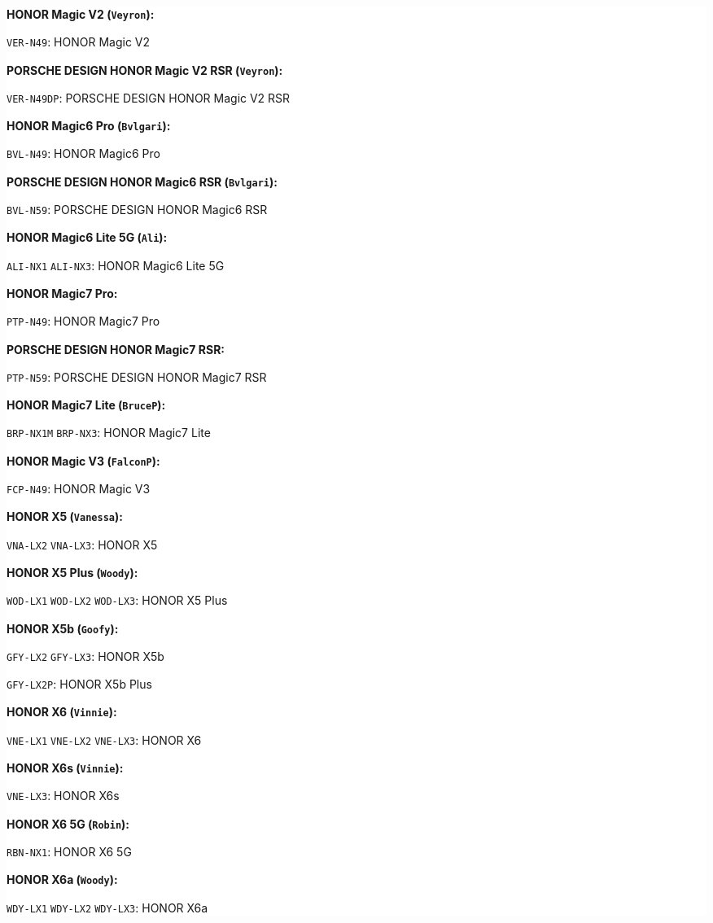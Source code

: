 **HONOR Magic V2 (`Veyron`):**

`VER-N49`: HONOR Magic V2

**PORSCHE DESIGN HONOR Magic V2 RSR (`Veyron`):**

`VER-N49DP`: PORSCHE DESIGN HONOR Magic V2 RSR

**HONOR Magic6 Pro (`Bvlgari`):**

`BVL-N49`: HONOR Magic6 Pro

**PORSCHE DESIGN HONOR Magic6 RSR (`Bvlgari`):**

`BVL-N59`: PORSCHE DESIGN HONOR Magic6 RSR

**HONOR Magic6 Lite 5G (`Ali`):**

`ALI-NX1` `ALI-NX3`: HONOR Magic6 Lite 5G

**HONOR Magic7 Pro:**

`PTP-N49`: HONOR Magic7 Pro

**PORSCHE DESIGN HONOR Magic7 RSR:**

`PTP-N59`: PORSCHE DESIGN HONOR Magic7 RSR

**HONOR Magic7 Lite (`BruceP`):**

`BRP-NX1M` `BRP-NX3`: HONOR Magic7 Lite

**HONOR Magic V3 (`FalconP`):**

`FCP-N49`: HONOR Magic V3

**HONOR X5 (`Vanessa`):**

`VNA-LX2` `VNA-LX3`: HONOR X5

**HONOR X5 Plus (`Woody`):**

`WOD-LX1` `WOD-LX2` `WOD-LX3`: HONOR X5 Plus

**HONOR X5b (`Goofy`):**

`GFY-LX2` `GFY-LX3`: HONOR X5b

`GFY-LX2P`: HONOR X5b Plus

**HONOR X6 (`Vinnie`):**

`VNE-LX1` `VNE-LX2` `VNE-LX3`: HONOR X6

**HONOR X6s (`Vinnie`):**

`VNE-LX3`: HONOR X6s

**HONOR X6 5G (`Robin`):**

`RBN-NX1`: HONOR X6 5G

**HONOR X6a (`Woody`):**

`WDY-LX1` `WDY-LX2` `WDY-LX3`: HONOR X6a

